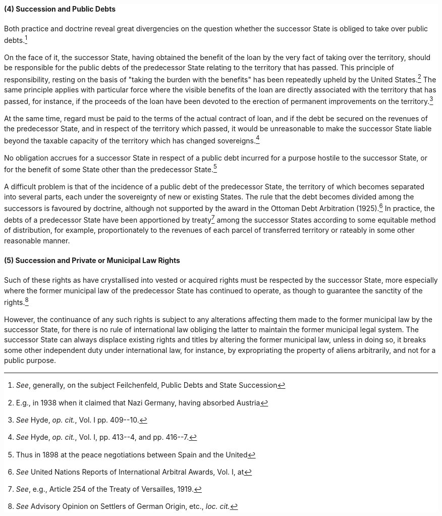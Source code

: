 #### (4) Succession and Public Debts

Both practice and doctrine reveal great divergencies on the
question whether the successor State is obliged to take over
public debts.[^330/2]

On the face of it, the successor State, having obtained the
benefit of the loan by the very fact of taking over the territory,
should be responsible for the public debts of the predecessor
State relating to the territory that has passed. This principle
of responsibility, resting on the basis of "taking the burden
with the benefits" has been repeatedly upheld by the United
States.[^330/3] The same principle applies with particular force
where the visible benefits of the loan are directly associated
with the territory that has passed, for instance, if the proceeds
of the loan have been devoted to the erection of permanent
improvements on the territory.[^330/4]

At the same time, regard must be paid to the terms of the
actual contract of loan, and if the debt be secured on the
revenues of the predecessor State, and in respect of the territory
which passed, it would be unreasonable to make the successor
State liable beyond the taxable capacity of the territory which
has changed sovereigns.[^330/5]

No obligation accrues for a successor State in respect of a
public debt incurred for a purpose hostile to the successor
State, or for the benefit of some State other than the predecessor
State.[^331/1]

A difficult problem is that of the incidence of a public debt
of the predecessor State, the territory of which becomes
separated into several parts, each under the sovereignty of
new or existing States. The rule that the debt becomes
divided among the successors is favoured by doctrine,
although not supported by the award in the Ottoman Debt
Arbitration (1925).[^331/2] In practice, the debts of a predecessor
State have been apportioned by treaty[^331/3] among the successor
States according to some equitable method of distribution, for
example, proportionately to the revenues of each parcel of
transferred territory or rateably in some other reasonable
manner.

#### (5) Succession and Private or Municipal Law Rights

Such of these rights as have crystallised into vested or
acquired rights must be respected by the successor State, more
especially where the former municipal law of the predecessor
State has continued to operate, as though to guarantee the
sanctity of the rights.[^331/4]

However, the continuance of any such rights is subject to
any alterations affecting them made to the former municipal
law by the successor State, for there is no rule of international
law obliging the latter to maintain the former municipal legal
system. The successor State can always displace existing
rights and titles by altering the former municipal law, unless
in doing so, it breaks some other independent duty under
international law, for instance, by expropriating the property
of aliens arbitrarily, and not for a public purpose.


[^320/1]: The subject has been covered in a number of valuable studies and documents
[^320/2]: It bears the title "Succession of States and Governments" in the Report of
[^321/1]: The case must involve a real external change of sovereignty; thus when
[^322/1]: E.g., the temporary legal sovereignty of the League of Nations, 1920--1935,
[^323/1]: Suggested tests or distinctions in the literature have been :---
[^323/2]: Great Britain and the Law of Nations (1932), Vol. I, at p. 334.
[^323/3]: _See_, e.g., Opinion on Claims against Hawaii (1899) of U.S. Attorney-General
[^323/4]: E.g., in the solution adopted of India remaining a Member of the United
[^323/5]: _See_, e.g., the Case of Certain German Interests in Polish Upper Silesia
[^324/1]: The particular treaty concerned may, or may not, provide for succession
[^324/2]: In the case of executed obligations under certain treaties, e.g., treaties of
[^324/3]: _See above_, pp. 239--241.
[^325/1]: _Cf._ Opinion of U.S. Attorney-General Griggs, p. 323, _ante_, stating that
[^325/2]: Thus, after becoming separated from India in 1947, Pakistan was recognised
[^325/3]: _See below_, pp. 577, 597--599.
[^326/1]: _Cf._ the Case of the Free Zones of Upper Savoy and Gex (1932), P.C.1.J.,
[^326/2]: For three decisions (unreported) upholding the continued application of an
[^326/3]: For the practice concerning these agreements, _see_ the Report of the 53rd
[^326/4]: _See_ Report, _op. cit._, at p. 624, describing the practice in regard to Conventions
[^327/1]: An example of such a "temporising" declaration is the note sent by Nauru
[^327/2]: On this matter of the practical difficulties, _see_ Lawford, "The Practice
[^328/1]: There was some difference of opinion in the International Law Commission
[^328/2]: _Cf._ Jablonsky v. German Reich, Annual Digest of Public International
[^328/3]: _See_, e.g., Advisory Opinion on the Settlers of German Origin in Territory
[^328/4]: _See_ Report of the International Law Commission on the Work of its
[^329/1]: (1905), 2 K.B. 391.
[^329/2]: _See_ First Report of 1968 by the Special Rapporteur of the International
[^329/3]: If only part of the territory of the predecessor State is transferred, and
[^329/4]: In practice successor States have frequently renewed concessions, although
[^329/5]: The intentions of the predecessor and successor States may in fact be
[^330/1]: _Cf._ also with regard to a concessionary contract, although the case rests
[^330/2]: _See_, generally, on the subject Feilchenfeld, Public Debts and State Succession
[^330/3]: E.g., in 1938 when it claimed that Nazi Germany, having absorbed Austria
[^330/4]: _See_ Hyde, _op. cit._, Vol. I pp. 409--10.
[^330/5]: _See_ Hyde, _op. cit._, Vol. I, pp. 413--4, and pp. 416--7.
[^331/1]: Thus in 1898 at the peace negotiations between Spain and the United
[^331/2]: _See_ United Nations Reports of International Arbitral Awards, Vol. I, at
[^331/3]: _See_, e.g., Article 254 of the Treaty of Versailles, 1919.
[^331/4]: _See_ Advisory Opinion on Settlers of German Origin, etc., _loc. cit._
[^332/1]: _See_ American Journal of International Law (1925), Vol. 19, at pp. 193 _et seq._
[^332/2]: _See_ American Journal of International Law (1926), Vol. 20, at pp. 381 _et seq._
[^332/3]: _See also_ Kishangarh Electric Supply Co. Ltd. v. United States of Rajasthan
[^332/4]: _See_ Hyde, _op. cit._, Vol. I, at pp. 437--40.
[^332/5]: _See_ the Peter Pázmány University Case (1933), P.C.I.J., Series A/B, No. 61,
[^332/6]: _See_ Weis, Nationality and Statelessness in International Law (1956),
[^333/1]: I.C.J. Reports (1960), 6.
[^333/2]: It was held that the right was subject to regulation and control by India, and
[^333/3]: _See_ the Tinoco Arbitration (1923), United Nations Reports of International
[^334/1]: _See_ memorandum prepared by the United Nations Secretariat in 1962 on
[^334/2]: For discussion of the refusal of the Soviet Government to be bound by
[^335/1]: For opinion of Sir Robert Phillimore to this effect, _see_ Smith, Great